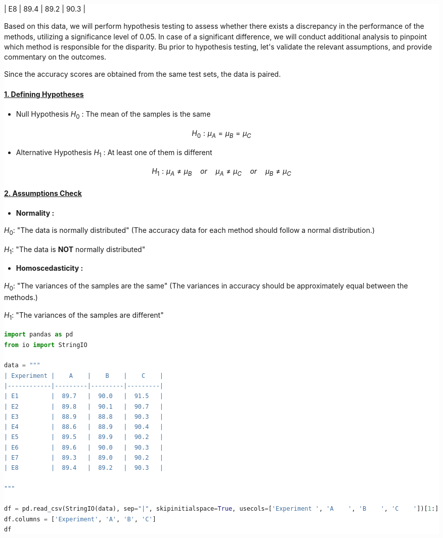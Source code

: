 | E8         |  89.4   |  89.2   |  90.3   |


Based on this data, we will perform hypothesis testing to assess whether there exists a discrepancy in the performance of the methods, utilizing a significance level of 0.05. In case of a significant difference, we will conduct additional analysis to pinpoint which method is responsible for the disparity. Bu prior to hypothesis testing, let's validate the relevant assumptions, and provide commentary on the outcomes.

Since the accuracy scores are obtained from the same test sets, the data is paired.

#### <u>1. Defining Hypotheses</u>

* Null Hypothesis $H_0$ : The mean of the samples is the same

$$H_0 : \mu_A = \mu_B = \mu_C$$

* Alternative Hypothesis $H_1$ : At least one of them is different

$$H_1 : \mu_A \neq \mu_B \quad or \quad \mu_A \neq \mu_C \quad or \quad \mu_B \neq \mu_C$$


#### <u>2. Assumptions Check</u>

* **Normality :**

$H_0 :$ "The data is normally distributed" (The accuracy data for each method should follow a normal distribution.)

$H_1 :$ "The data is **NOT** normally distributed"

* **Homoscedasticity :**

$H_0 :$ "The variances of the samples are the same" (The variances in accuracy should be approximately equal between the methods.)

$H_1 :$ "The variances of the samples are different"


```python
import pandas as pd
from io import StringIO

data = """
| Experiment |    A    |    B    |    C    |
|------------|---------|---------|---------|
| E1         |  89.7   |  90.0   |  91.5   |
| E2         |  89.8   |  90.1   |  90.7   |
| E3         |  88.9   |  88.8   |  90.3   |
| E4         |  88.6   |  88.9   |  90.4   |
| E5         |  89.5   |  89.9   |  90.2   |
| E6         |  89.6   |  90.0   |  90.3   |
| E7         |  89.3   |  89.0   |  90.2   |
| E8         |  89.4   |  89.2   |  90.3   |

"""

df = pd.read_csv(StringIO(data), sep="|", skipinitialspace=True, usecols=['Experiment ', 'A    ', 'B    ', 'C    '])[1:]
df.columns = ['Experiment', 'A', 'B', 'C']
df
```
